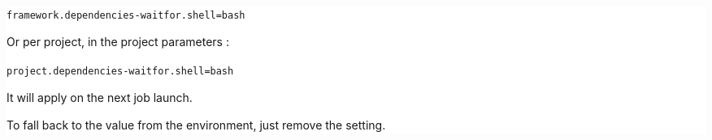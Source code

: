 ```
framework.dependencies-waitfor.shell=bash
```

Or per project, in the project parameters :
```
project.dependencies-waitfor.shell=bash
```
It will apply on the next job launch.  

To fall back to the value from the environment, just remove the setting.  
